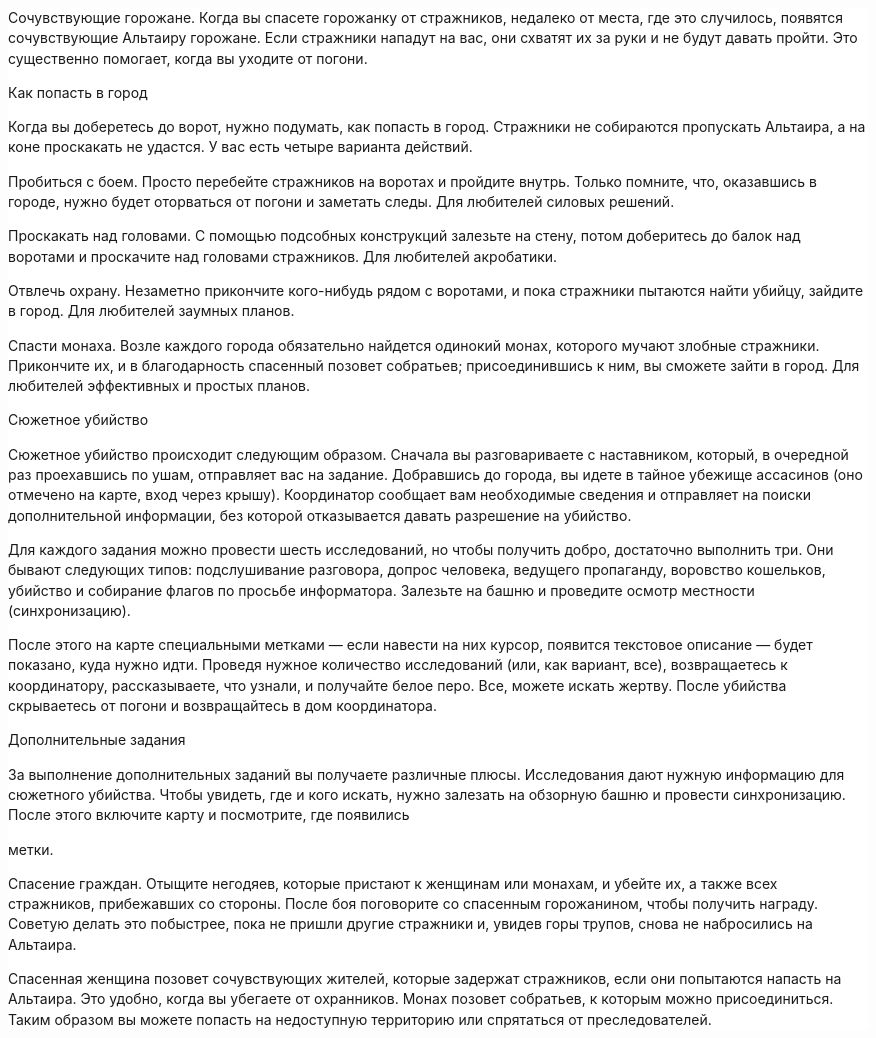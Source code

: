 Сочувствующие горожане. Когда вы спасете горожанку от стражников, недалеко от места, где это случилось, появятся сочувствующие Альтаиру горожане. Если стражники нападут на вас, они схватят их за руки и не будут давать пройти. Это существенно помогает, когда вы уходите от погони.

Как попасть в город

Когда вы доберетесь до ворот, нужно подумать, как попасть в город. Стражники не собираются пропускать Альтаира, а на коне проскакать не удастся. У вас есть четыре варианта действий.

Пробиться с боем. Просто перебейте стражников на воротах и пройдите внутрь. Только помните, что, оказавшись в городе, нужно будет оторваться от погони и заметать следы. Для любителей силовых решений.

Проскакать над головами. С помощью подсобных конструкций залезьте на стену, потом доберитесь до балок над воротами и проскачите над головами стражников. Для любителей акробатики.

Отвлечь охрану. Незаметно прикончите кого-нибудь рядом с воротами, и пока стражники пытаются найти убийцу, зайдите в город. Для любителей заумных планов.

Спасти монаха. Возле каждого города обязательно найдется одинокий монах, которого мучают злобные стражники. Прикончите их, и в благодарность спасенный позовет собратьев; присоединившись к ним, вы сможете зайти в город. Для любителей эффективных и простых планов.

Сюжетное убийство

Сюжетное убийство происходит следующим образом. Сначала вы разговариваете с наставником, который, в очередной раз проехавшись по ушам, отправляет вас на задание. Добравшись до города, вы идете в тайное убежище ассасинов (оно отмечено на карте, вход через крышу). Координатор сообщает вам необходимые сведения и отправляет на поиски дополнительной информации, без которой отказывается давать разрешение на убийство.

Для каждого задания можно провести шесть исследований, но чтобы получить добро, достаточно выполнить три. Они бывают следующих типов: подслушивание разговора, допрос человека, ведущего пропаганду, воровство кошельков, убийство и собирание флагов по просьбе информатора. Залезьте на башню и проведите осмотр местности (синхронизацию).

После этого на карте специальными метками — если навести на них курсор, появится текстовое описание — будет показано, куда нужно идти. Проведя нужное количество исследований (или, как вариант, все), возвращаетесь к координатору, рассказываете, что узнали, и получайте белое перо. Все, можете искать жертву. После убийства скрываетесь от погони и возвращайтесь в дом координатора.

Дополнительные задания

За выполнение дополнительных заданий вы получаете различные плюсы. Исследования дают нужную информацию для сюжетного убийства. Чтобы увидеть, где и кого искать, нужно залезать на обзорную башню и провести синхронизацию. После этого включите карту и посмотрите, где появились

метки.

Спасение граждан. Отыщите негодяев, которые пристают к женщинам или монахам, и убейте их, а также всех стражников, прибежавших со стороны. После боя поговорите со спасенным горожанином, чтобы получить награду. Советую делать это побыстрее, пока не пришли другие стражники и, увидев горы трупов, снова не набросились на Альтаира.

Спасенная женщина позовет сочувствующих жителей, которые задержат стражников, если они попытаются напасть на Альтаира. Это удобно, когда вы убегаете от охранников. Монах позовет собратьев, к которым можно присоединиться. Таким образом вы можете попасть на недоступную территорию или спрятаться от преследователей.
